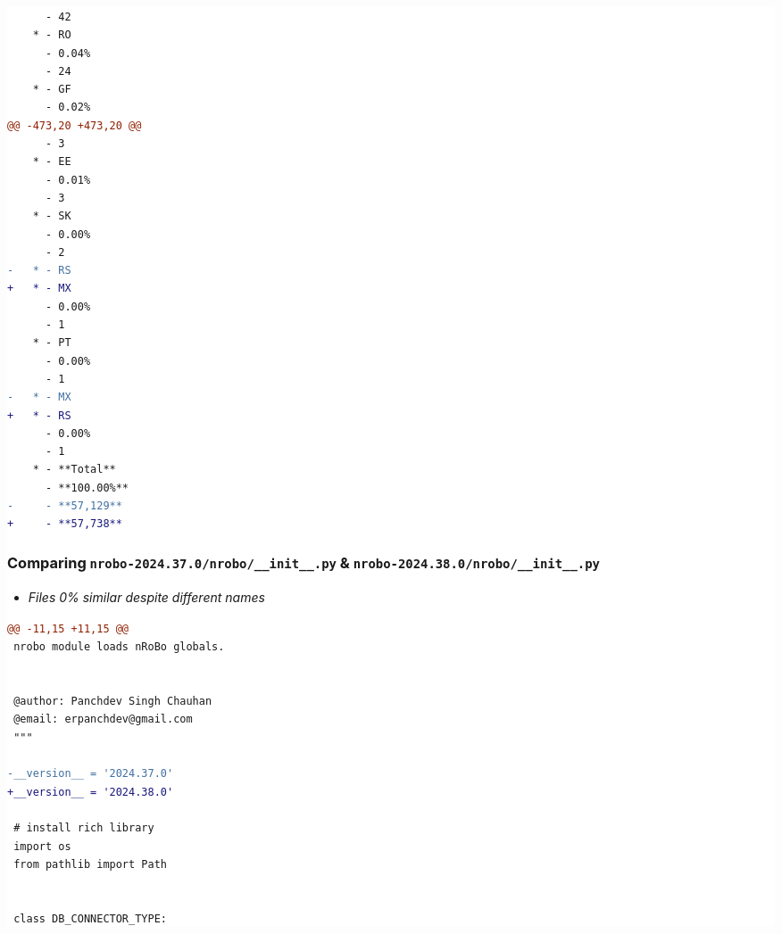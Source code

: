 ```diff
      - 42
    * - RO
      - 0.04%
      - 24
    * - GF
      - 0.02%
@@ -473,20 +473,20 @@
      - 3
    * - EE
      - 0.01%
      - 3
    * - SK
      - 0.00%
      - 2
-   * - RS
+   * - MX
      - 0.00%
      - 1
    * - PT
      - 0.00%
      - 1
-   * - MX
+   * - RS
      - 0.00%
      - 1
    * - **Total**
      - **100.00%**
-     - **57,129**
+     - **57,738**
```

### Comparing `nrobo-2024.37.0/nrobo/__init__.py` & `nrobo-2024.38.0/nrobo/__init__.py`

 * *Files 0% similar despite different names*

```diff
@@ -11,15 +11,15 @@
 nrobo module loads nRoBo globals.
 
 
 @author: Panchdev Singh Chauhan
 @email: erpanchdev@gmail.com
 """
 
-__version__ = '2024.37.0'
+__version__ = '2024.38.0'
 
 # install rich library
 import os
 from pathlib import Path
 
 
 class DB_CONNECTOR_TYPE:
```
